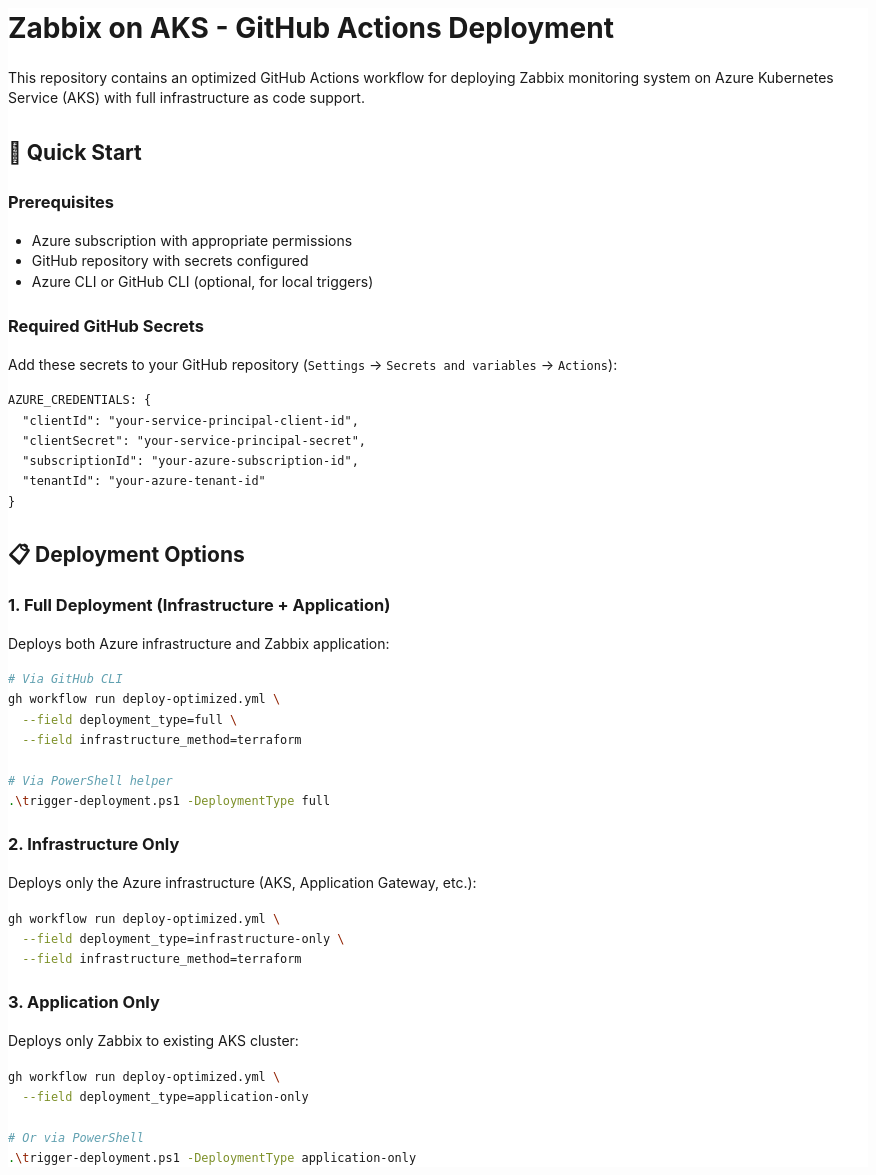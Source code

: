 # Zabbix on AKS - GitHub Actions Deployment

This repository contains an optimized GitHub Actions workflow for deploying Zabbix monitoring system on Azure Kubernetes Service (AKS) with full infrastructure as code support.

## 🚀 Quick Start

### Prerequisites
- Azure subscription with appropriate permissions
- GitHub repository with secrets configured
- Azure CLI or GitHub CLI (optional, for local triggers)

### Required GitHub Secrets
Add these secrets to your GitHub repository (`Settings` → `Secrets and variables` → `Actions`):

```
AZURE_CREDENTIALS: {
  "clientId": "your-service-principal-client-id",
  "clientSecret": "your-service-principal-secret", 
  "subscriptionId": "your-azure-subscription-id",
  "tenantId": "your-azure-tenant-id"
}
```

## 📋 Deployment Options

### 1. Full Deployment (Infrastructure + Application)
Deploys both Azure infrastructure and Zabbix application:
```bash
# Via GitHub CLI
gh workflow run deploy-optimized.yml \
  --field deployment_type=full \
  --field infrastructure_method=terraform

# Via PowerShell helper
.\trigger-deployment.ps1 -DeploymentType full
```

### 2. Infrastructure Only
Deploys only the Azure infrastructure (AKS, Application Gateway, etc.):
```bash
gh workflow run deploy-optimized.yml \
  --field deployment_type=infrastructure-only \
  --field infrastructure_method=terraform
```

### 3. Application Only  
Deploys only Zabbix to existing AKS cluster:
```bash
gh workflow run deploy-optimized.yml \
  --field deployment_type=application-only

# Or via PowerShell
.\trigger-deployment.ps1 -DeploymentType application-only
```
